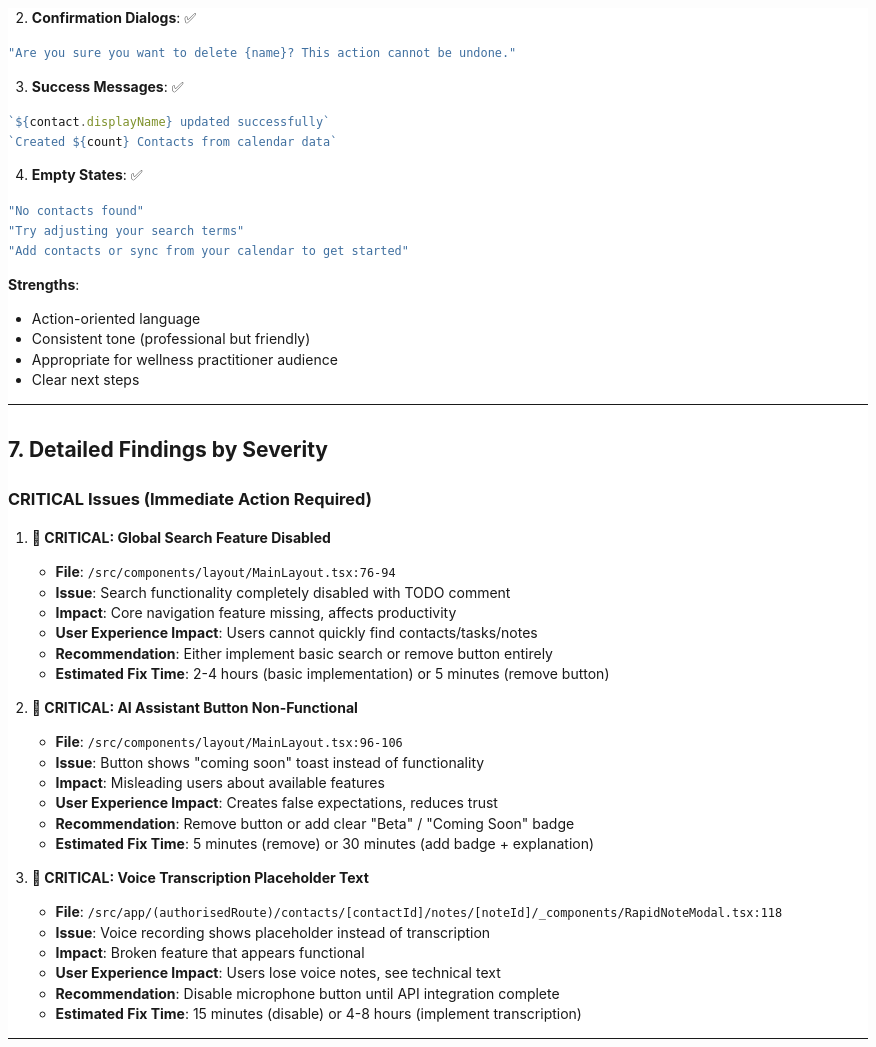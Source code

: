 2. **Confirmation Dialogs**: ✅
```typescript
"Are you sure you want to delete {name}? This action cannot be undone."
```

3. **Success Messages**: ✅
```typescript
`${contact.displayName} updated successfully`
`Created ${count} Contacts from calendar data`
```

4. **Empty States**: ✅
```typescript
"No contacts found"
"Try adjusting your search terms"
"Add contacts or sync from your calendar to get started"
```

**Strengths**:
- Action-oriented language
- Consistent tone (professional but friendly)
- Appropriate for wellness practitioner audience
- Clear next steps

---

## 7. Detailed Findings by Severity

### CRITICAL Issues (Immediate Action Required)

1. **🔴 CRITICAL: Global Search Feature Disabled**
   - **File**: `/src/components/layout/MainLayout.tsx:76-94`
   - **Issue**: Search functionality completely disabled with TODO comment
   - **Impact**: Core navigation feature missing, affects productivity
   - **User Experience Impact**: Users cannot quickly find contacts/tasks/notes
   - **Recommendation**: Either implement basic search or remove button entirely
   - **Estimated Fix Time**: 2-4 hours (basic implementation) or 5 minutes (remove button)

2. **🔴 CRITICAL: AI Assistant Button Non-Functional**
   - **File**: `/src/components/layout/MainLayout.tsx:96-106`
   - **Issue**: Button shows "coming soon" toast instead of functionality
   - **Impact**: Misleading users about available features
   - **User Experience Impact**: Creates false expectations, reduces trust
   - **Recommendation**: Remove button or add clear "Beta" / "Coming Soon" badge
   - **Estimated Fix Time**: 5 minutes (remove) or 30 minutes (add badge + explanation)

3. **🔴 CRITICAL: Voice Transcription Placeholder Text**
   - **File**: `/src/app/(authorisedRoute)/contacts/[contactId]/notes/[noteId]/_components/RapidNoteModal.tsx:118`
   - **Issue**: Voice recording shows placeholder instead of transcription
   - **Impact**: Broken feature that appears functional
   - **User Experience Impact**: Users lose voice notes, see technical text
   - **Recommendation**: Disable microphone button until API integration complete
   - **Estimated Fix Time**: 15 minutes (disable) or 4-8 hours (implement transcription)

---